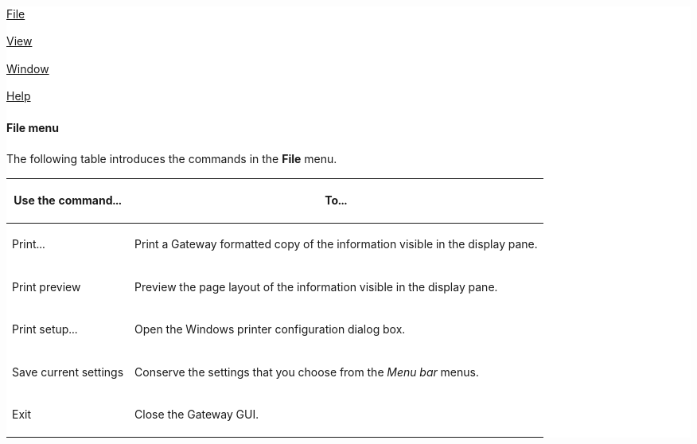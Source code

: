          
   
   <tbody>
      <tr>
         <td><p><a href="#File_menu">File</a></p>         </td>
         <td><p><a href="#View_menu">View</a></p>         </td>
         <td><p><a href="#Window_menu">Window</a></p>         </td>
         <td><p><a href="#Help_menu">Help</a></p>         </td>
      </tr>
   </tbody>
</table>

<span id="File_menu"></span>

#### File menu

The following table introduces the commands in the <span style="font-weight: bold;">File</span> menu.

<table>
         
         
         
   
   <thead>
      <tr>
<th class="HeadE-Column1-Header1"><p>Use the command...</p>         </th>
<th class="HeadD-Column1-Header1"><p>To...</p>         </th>
      </tr>
   </thead>
   <tbody>
      <tr>
         <td><p>Print...</p>         </td>
         <td><p>Print a Gateway formatted copy of the information visible in the display pane.</p>         </td>
      </tr>
      <tr>
         <td><p>Print preview</p>         </td>
         <td><p>Preview the page layout of the information visible in the display pane.</p>         </td>
      </tr>
      <tr>
         <td><p>Print setup...</p>         </td>
         <td><p>Open the Windows printer configuration dialog box.</p>         </td>
      </tr>
      <tr>
         <td><p>Save current settings</p>         </td>
         <td><p>Conserve the settings that you choose from the <span style="font-style: italic;">Menu bar</span> menus.</p>         </td>
      </tr>
      <tr>
         <td><p>Exit</p>         </td>
         <td><p>Close the Gateway GUI.</p>         </td>
      </tr>
   </tbody>
</table>
